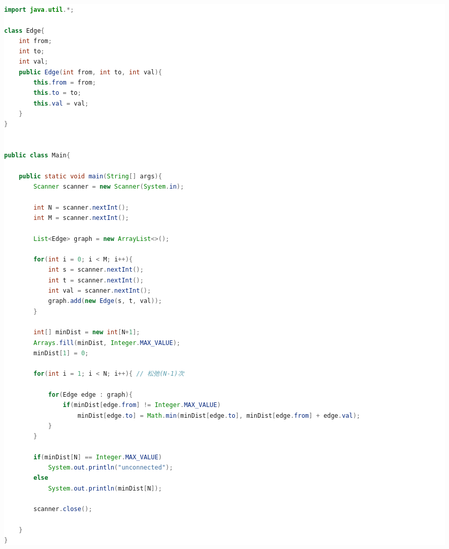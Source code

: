 ```java
import java.util.*;

class Edge{
    int from;
    int to;
    int val;
    public Edge(int from, int to, int val){
        this.from = from;
        this.to = to;
        this.val = val;
    }
}


public class Main{

    public static void main(String[] args){
        Scanner scanner = new Scanner(System.in);

        int N = scanner.nextInt();
        int M = scanner.nextInt();

        List<Edge> graph = new ArrayList<>();

        for(int i = 0; i < M; i++){
            int s = scanner.nextInt();
            int t = scanner.nextInt();
            int val = scanner.nextInt();
            graph.add(new Edge(s, t, val));
        }

        int[] minDist = new int[N+1];
        Arrays.fill(minDist, Integer.MAX_VALUE);
        minDist[1] = 0;

        for(int i = 1; i < N; i++){ // 松弛(N-1)次

            for(Edge edge : graph){
                if(minDist[edge.from] != Integer.MAX_VALUE)
                    minDist[edge.to] = Math.min(minDist[edge.to], minDist[edge.from] + edge.val);
            }
        }

        if(minDist[N] == Integer.MAX_VALUE)
            System.out.println("unconnected");
        else
            System.out.println(minDist[N]);

        scanner.close();

    }
}
```
